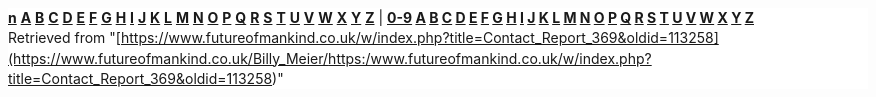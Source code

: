 [**n**](https://www.futureofmankind.co.uk/Billy_Meier/</Billy_Meier/Index#n> "Index") [**A**](https://www.futureofmankind.co.uk/Billy_Meier/</Billy_Meier/Index#A> "Index") [**B**](https://www.futureofmankind.co.uk/Billy_Meier/</Billy_Meier/Index#B> "Index") [**C**](https://www.futureofmankind.co.uk/Billy_Meier/</Billy_Meier/Index#C> "Index") [**D**](https://www.futureofmankind.co.uk/Billy_Meier/</Billy_Meier/Index#D> "Index") [**E**](https://www.futureofmankind.co.uk/Billy_Meier/</Billy_Meier/Index#E> "Index") [**F**](https://www.futureofmankind.co.uk/Billy_Meier/</Billy_Meier/Index#F> "Index") [**G**](https://www.futureofmankind.co.uk/Billy_Meier/</Billy_Meier/Index#G> "Index") [**H**](https://www.futureofmankind.co.uk/Billy_Meier/</Billy_Meier/Index#H> "Index") [**I**](https://www.futureofmankind.co.uk/Billy_Meier/</Billy_Meier/Index#I> "Index") [**J**](https://www.futureofmankind.co.uk/Billy_Meier/</Billy_Meier/Index#J> "Index") [**K**](https://www.futureofmankind.co.uk/Billy_Meier/</Billy_Meier/Index#K> "Index") [**L**](https://www.futureofmankind.co.uk/Billy_Meier/</Billy_Meier/Index#L> "Index") [**M**](https://www.futureofmankind.co.uk/Billy_Meier/</Billy_Meier/Index#M> "Index") [**N**](https://www.futureofmankind.co.uk/Billy_Meier/</Billy_Meier/Index#N> "Index") [**O**](https://www.futureofmankind.co.uk/Billy_Meier/</Billy_Meier/Index#O> "Index") [**P**](https://www.futureofmankind.co.uk/Billy_Meier/</Billy_Meier/Index#P> "Index") [**Q**](https://www.futureofmankind.co.uk/Billy_Meier/</Billy_Meier/Index#Q> "Index") [**R**](https://www.futureofmankind.co.uk/Billy_Meier/</Billy_Meier/Index#R> "Index") [**S**](https://www.futureofmankind.co.uk/Billy_Meier/</Billy_Meier/Index#S> "Index") [**T**](https://www.futureofmankind.co.uk/Billy_Meier/</Billy_Meier/Index#T> "Index") [**U**](https://www.futureofmankind.co.uk/Billy_Meier/</Billy_Meier/Index#U> "Index") [**V**](https://www.futureofmankind.co.uk/Billy_Meier/</Billy_Meier/Index#V> "Index") [**W**](https://www.futureofmankind.co.uk/Billy_Meier/</Billy_Meier/Index#W> "Index") [**X**](https://www.futureofmankind.co.uk/Billy_Meier/</Billy_Meier/Index#X> "Index") [**Y**](https://www.futureofmankind.co.uk/Billy_Meier/</Billy_Meier/Index#Y> "Index") [**Z**](https://www.futureofmankind.co.uk/Billy_Meier/</Billy_Meier/Index#Z> "Index") | **[0-9](https://www.futureofmankind.co.uk/Billy_Meier/</Billy_Meier/0-9> "0-9") [A](https://www.futureofmankind.co.uk/Billy_Meier/</Billy_Meier/A> "A") [B](https://www.futureofmankind.co.uk/Billy_Meier/</Billy_Meier/B> "B") [C](https://www.futureofmankind.co.uk/Billy_Meier/</Billy_Meier/C> "C") [D](https://www.futureofmankind.co.uk/Billy_Meier/</Billy_Meier/D> "D") [E](https://www.futureofmankind.co.uk/Billy_Meier/</Billy_Meier/E> "E") [F](https://www.futureofmankind.co.uk/Billy_Meier/</Billy_Meier/F> "F") [G](https://www.futureofmankind.co.uk/Billy_Meier/</Billy_Meier/G> "G") [H](https://www.futureofmankind.co.uk/Billy_Meier/</Billy_Meier/H> "H") [I](https://www.futureofmankind.co.uk/Billy_Meier/</w/index.php?title=I&action=edit&redlink=1> "I \(page does not exist\)") [J](https://www.futureofmankind.co.uk/Billy_Meier/</Billy_Meier/J> "J") [K](https://www.futureofmankind.co.uk/Billy_Meier/</Billy_Meier/K> "K") [L](https://www.futureofmankind.co.uk/Billy_Meier/</Billy_Meier/L> "L") [M](https://www.futureofmankind.co.uk/Billy_Meier/</Billy_Meier/M> "M") [N](https://www.futureofmankind.co.uk/Billy_Meier/</Billy_Meier/N> "N") [O](https://www.futureofmankind.co.uk/Billy_Meier/</Billy_Meier/O> "O") [P](https://www.futureofmankind.co.uk/Billy_Meier/</Billy_Meier/P> "P") [Q](https://www.futureofmankind.co.uk/Billy_Meier/</Billy_Meier/Q> "Q") [R](https://www.futureofmankind.co.uk/Billy_Meier/</Billy_Meier/R> "R") [S](https://www.futureofmankind.co.uk/Billy_Meier/</Billy_Meier/S> "S") [T](https://www.futureofmankind.co.uk/Billy_Meier/</Billy_Meier/T> "T") [U](https://www.futureofmankind.co.uk/Billy_Meier/</w/index.php?title=U&action=edit&redlink=1> "U \(page does not exist\)") [V](https://www.futureofmankind.co.uk/Billy_Meier/</Billy_Meier/V> "V") [W](https://www.futureofmankind.co.uk/Billy_Meier/</Billy_Meier/W> "W") [X](https://www.futureofmankind.co.uk/Billy_Meier/</w/index.php?title=X&action=edit&redlink=1> "X \(page does not exist\)") [Y](https://www.futureofmankind.co.uk/Billy_Meier/</w/index.php?title=Y&action=edit&redlink=1> "Y \(page does not exist\)") [Z](https://www.futureofmankind.co.uk/Billy_Meier/</w/index.php?title=Z&action=edit&redlink=1> "Z \(page does not exist\)")**  
Retrieved from "[https://www.futureofmankind.co.uk/w/index.php?title=Contact_Report_369&oldid=113258](https://www.futureofmankind.co.uk/Billy_Meier/<https:/www.futureofmankind.co.uk/w/index.php?title=Contact_Report_369&oldid=113258>)"

